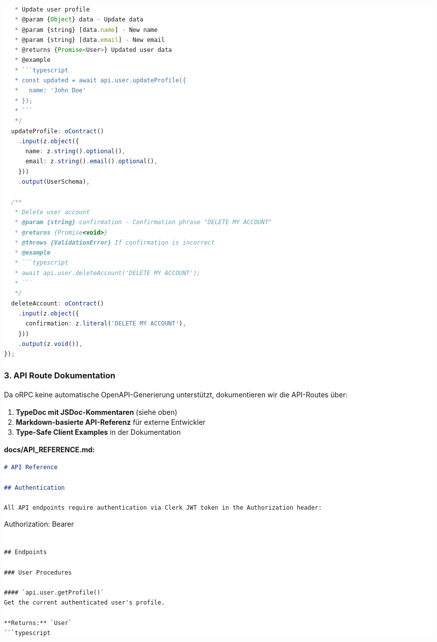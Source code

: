 ```typescript
   * Update user profile
   * @param {Object} data - Update data
   * @param {string} [data.name] - New name
   * @param {string} [data.email] - New email
   * @returns {Promise<User>} Updated user data
   * @example
   * ```typescript
   * const updated = await api.user.updateProfile({
   *   name: 'John Doe'
   * });
   * ```
   */
  updateProfile: oContract()
    .input(z.object({
      name: z.string().optional(),
      email: z.string().email().optional(),
    }))
    .output(UserSchema),

  /**
   * Delete user account
   * @param {string} confirmation - Confirmation phrase "DELETE MY ACCOUNT"
   * @returns {Promise<void>}
   * @throws {ValidationError} If confirmation is incorrect
   * @example
   * ```typescript
   * await api.user.deleteAccount('DELETE MY ACCOUNT');
   * ```
   */
  deleteAccount: oContract()
    .input(z.object({
      confirmation: z.literal('DELETE MY ACCOUNT'),
    }))
    .output(z.void()),
});
```

### 3. API Route Dokumentation

Da oRPC keine automatische OpenAPI-Generierung unterstützt, dokumentieren wir die API-Routes über:
1. **TypeDoc mit JSDoc-Kommentaren** (siehe oben)
2. **Markdown-basierte API-Referenz** für externe Entwickler
3. **Type-Safe Client Examples** in der Dokumentation

**docs/API_REFERENCE.md:**
```markdown
# API Reference

## Authentication

All API endpoints require authentication via Clerk JWT token in the Authorization header:
```
Authorization: Bearer <token>
```

## Endpoints

### User Procedures

#### `api.user.getProfile()`
Get the current authenticated user's profile.

**Returns:** `User`
```typescript
```